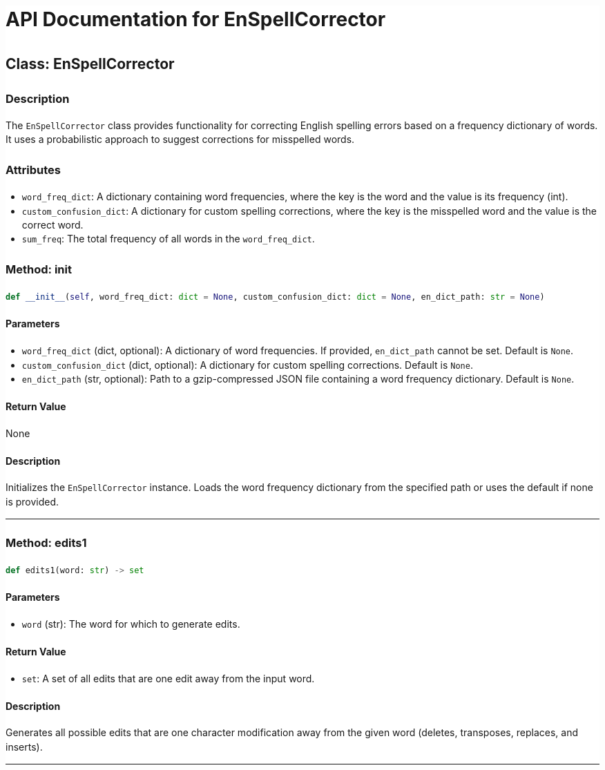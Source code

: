 # API Documentation for EnSpellCorrector

## Class: EnSpellCorrector

### Description
The `EnSpellCorrector` class provides functionality for correcting English spelling errors based on a frequency dictionary of words. It uses a probabilistic approach to suggest corrections for misspelled words.

### Attributes
- `word_freq_dict`: A dictionary containing word frequencies, where the key is the word and the value is its frequency (int).
- `custom_confusion_dict`: A dictionary for custom spelling corrections, where the key is the misspelled word and the value is the correct word.
- `sum_freq`: The total frequency of all words in the `word_freq_dict`.

### Method: __init__
```python
def __init__(self, word_freq_dict: dict = None, custom_confusion_dict: dict = None, en_dict_path: str = None)
```
#### Parameters
- `word_freq_dict` (dict, optional): A dictionary of word frequencies. If provided, `en_dict_path` cannot be set. Default is `None`.
- `custom_confusion_dict` (dict, optional): A dictionary for custom spelling corrections. Default is `None`.
- `en_dict_path` (str, optional): Path to a gzip-compressed JSON file containing a word frequency dictionary. Default is `None`.

#### Return Value
None

#### Description
Initializes the `EnSpellCorrector` instance. Loads the word frequency dictionary from the specified path or uses the default if none is provided.

---

### Method: edits1
```python
def edits1(word: str) -> set
```
#### Parameters
- `word` (str): The word for which to generate edits.

#### Return Value
- `set`: A set of all edits that are one edit away from the input word.

#### Description
Generates all possible edits that are one character modification away from the given word (deletes, transposes, replaces, and inserts).

---